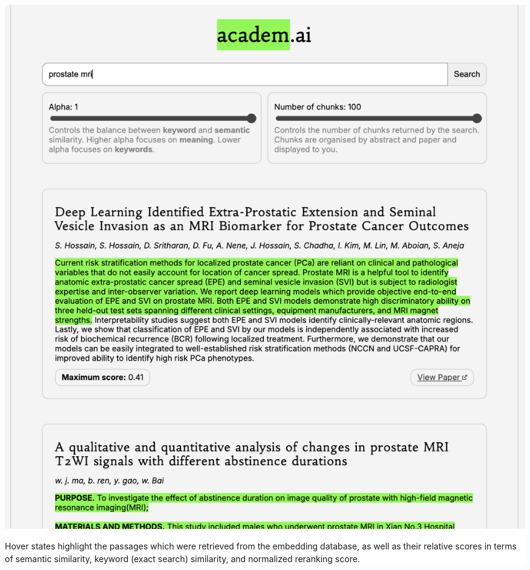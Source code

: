 <img src="/assets/img/academai/2.png" alt="Academic search search example" class="article-img">

Hover states highlight the passages which were retrieved from the embedding database, as well as their relative scores in terms of semantic similarity, keyword (exact search) similarity, and normalized reranking score.
